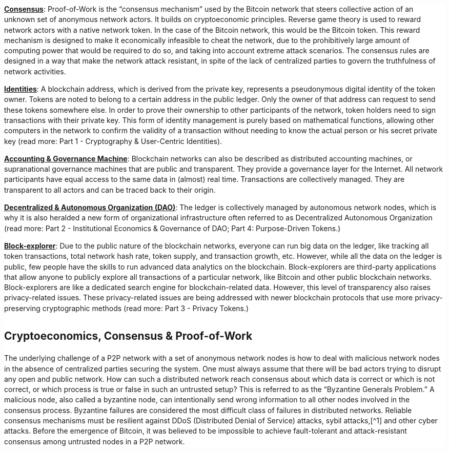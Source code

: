 **<span style="text-decoration:underline;">Consensus</span>**: Proof-of-Work is the “consensus mechanism” used by the Bitcoin network that steers collective action of an unknown set of anonymous network actors. It builds on cryptoeconomic principles. Reverse game theory is used to reward network actors with a native network token. In the case of the Bitcoin network, this would be the Bitcoin token. This reward mechanism is designed to make it economically infeasible to cheat the network, due to the prohibitively large amount of computing power that would be required to do so, and taking into account extreme attack scenarios. The consensus rules are designed in a way that make the network attack resistant, in spite of the lack of centralized parties to govern the truthfulness of network activities. 

**<span style="text-decoration:underline;">Identities</span>**: A blockchain address, which is derived from the private key, represents a pseudonymous digital identity of the token owner. Tokens are noted to belong to a certain address in the public ledger. Only the owner of that address can request to send these tokens somewhere else. In order to prove their ownership to other participants of the network, token holders need to sign transactions with their private key. This form of identity management is purely based on mathematical functions, allowing other computers in the network to confirm the validity of a transaction without needing to know the actual person or his secret private key (read more: Part 1 - Cryptography & User-Centric Identities).

**<span style="text-decoration:underline;">Accounting & Governance Machine</span>**: Blockchain networks can also be described as distributed accounting machines, or supranational governance machines that are public and transparent. They provide a governance layer for the Internet. All network participants have equal access to the same data in (almost) real time. Transactions are collectively managed. They are transparent to all actors and can be traced back to their origin. 

**<span style="text-decoration:underline;">Decentralized & Autonomous Organization (DAO)</span>**: The ledger is collectively managed by autonomous network nodes, which is why it is also heralded a new form of organizational infrastructure often referred to as Decentralized Autonomous Organization (read more: Part 2 - Institutional Economics & Governance of DAO; Part 4: Purpose-Driven Tokens.)

**<span style="text-decoration:underline;">Block-explorer</span>**: Due to the public nature of the blockchain networks, everyone can run big data on the ledger, like tracking all token transactions, total network hash rate, token supply, and transaction growth, etc. However, while all the data on the ledger is public, few people have the skills to run advanced data analytics on the blockchain. Block-explorers are third-party applications that allow anyone to publicly explore all transactions of a particular network, like Bitcoin and other public blockchain networks. Block-explorers are like a dedicated search engine for blockchain-related data. However, this level of transparency also raises privacy-related issues. These privacy-related issues are being addressed with newer blockchain protocols that use more privacy-preserving cryptographic methods (read more: Part 3 - Privacy Tokens.)


## Cryptoeconomics, Consensus & Proof-of-Work

The underlying challenge of a P2P network with a set of anonymous network nodes is how to deal with malicious network nodes in the absence of centralized parties securing the system. One must always assume that there will be bad actors trying to disrupt any open and public network. How can such a distributed network reach consensus about which data is correct or which is not correct, or which process is true or false in such an untrusted setup? This is referred to as the “Byzantine Generals Problem.” A malicious node, also called a byzantine node, can intentionally send wrong information to all other nodes involved in the consensus process. Byzantine failures are considered the most difficult class of failures in distributed networks. Reliable consensus mechanisms must be resilient against DDoS (Distributed Denial of Service) attacks, sybil attacks,[^1] and other cyber attacks. Before the emergence of Bitcoin, it was believed to be impossible to achieve fault-tolerant and attack-resistant consensus among untrusted nodes in a P2P network.
